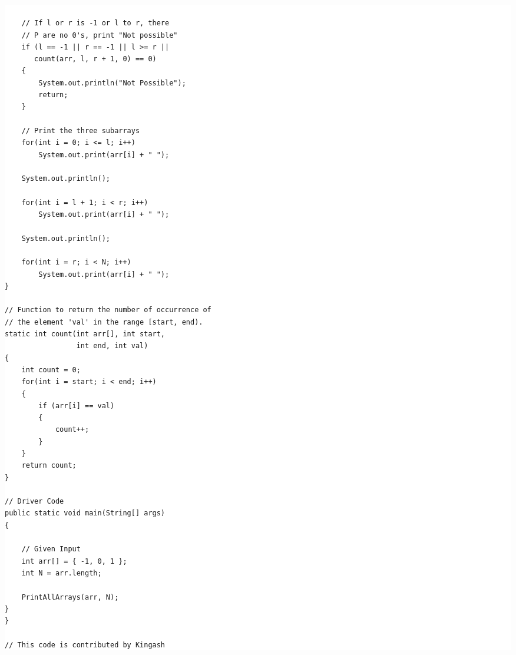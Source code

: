 ```

    // If l or r is -1 or l to r, there
    // P are no 0's, print "Not possible"
    if (l == -1 || r == -1 || l >= r ||
       count(arr, l, r + 1, 0) == 0)
    {
        System.out.println("Not Possible");
        return;
    }

    // Print the three subarrays
    for(int i = 0; i <= l; i++)
        System.out.print(arr[i] + " ");

    System.out.println();

    for(int i = l + 1; i < r; i++)
        System.out.print(arr[i] + " ");

    System.out.println();

    for(int i = r; i < N; i++)
        System.out.print(arr[i] + " ");
}

// Function to return the number of occurrence of
// the element 'val' in the range [start, end).
static int count(int arr[], int start,
                 int end, int val)
{
    int count = 0;
    for(int i = start; i < end; i++)
    {
        if (arr[i] == val)
        {
            count++;
        }
    }
    return count;
}

// Driver Code
public static void main(String[] args)
{

    // Given Input
    int arr[] = { -1, 0, 1 };
    int N = arr.length;

    PrintAllArrays(arr, N);
}
}

// This code is contributed by Kingash
```
